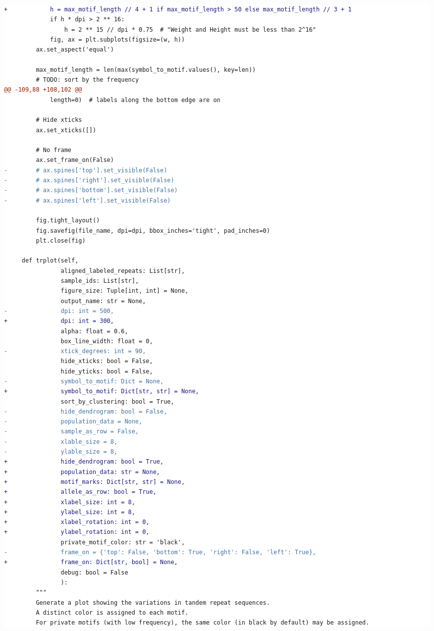 ```diff
+            h = max_motif_length // 4 + 1 if max_motif_length > 50 else max_motif_length // 3 + 1
             if h * dpi > 2 ** 16:
                 h = 2 ** 15 // dpi * 0.75  # "Weight and Height must be less than 2^16"
             fig, ax = plt.subplots(figsize=(w, h))
         ax.set_aspect('equal')
 
         max_motif_length = len(max(symbol_to_motif.values(), key=len))
         # TODO: sort by the frequency
@@ -109,88 +108,102 @@
             length=0)  # labels along the bottom edge are on
 
         # Hide xticks
         ax.set_xticks([])
 
         # No frame
         ax.set_frame_on(False)
-        # ax.spines['top'].set_visible(False)
-        # ax.spines['right'].set_visible(False)
-        # ax.spines['bottom'].set_visible(False)
-        # ax.spines['left'].set_visible(False)
 
         fig.tight_layout()
         fig.savefig(file_name, dpi=dpi, bbox_inches='tight', pad_inches=0)
         plt.close(fig)
 
     def trplot(self,
                aligned_labeled_repeats: List[str],
                sample_ids: List[str],
                figure_size: Tuple[int, int] = None,
                output_name: str = None,
-               dpi: int = 500,
+               dpi: int = 300,
                alpha: float = 0.6,
                box_line_width: float = 0,
-               xtick_degrees: int = 90,
                hide_xticks: bool = False,
                hide_yticks: bool = False,
-               symbol_to_motif: Dict = None,
+               symbol_to_motif: Dict[str, str] = None,
                sort_by_clustering: bool = True,
-               hide_dendrogram: bool = False,
-               population_data = None,
-               sample_as_row = False,
-               xlable_size = 8,
-               ylable_size = 8,
+               hide_dendrogram: bool = True,
+               population_data: str = None,
+               motif_marks: Dict[str, str] = None,
+               allele_as_row: bool = True,
+               xlabel_size: int = 8,
+               ylabel_size: int = 8,
+               xlabel_rotation: int = 0,
+               ylabel_rotation: int = 0,
                private_motif_color: str = 'black',
-               frame_on = {'top': False, 'bottom': True, 'right': False, 'left': True},
+               frame_on: Dict[str, bool] = None,
                debug: bool = False
                ):
         """
         Generate a plot showing the variations in tandem repeat sequences.
         A distinct color is assigned to each motif.
         For private motifs (with low frequency), the same color (in black by default) may be assigned.
```
